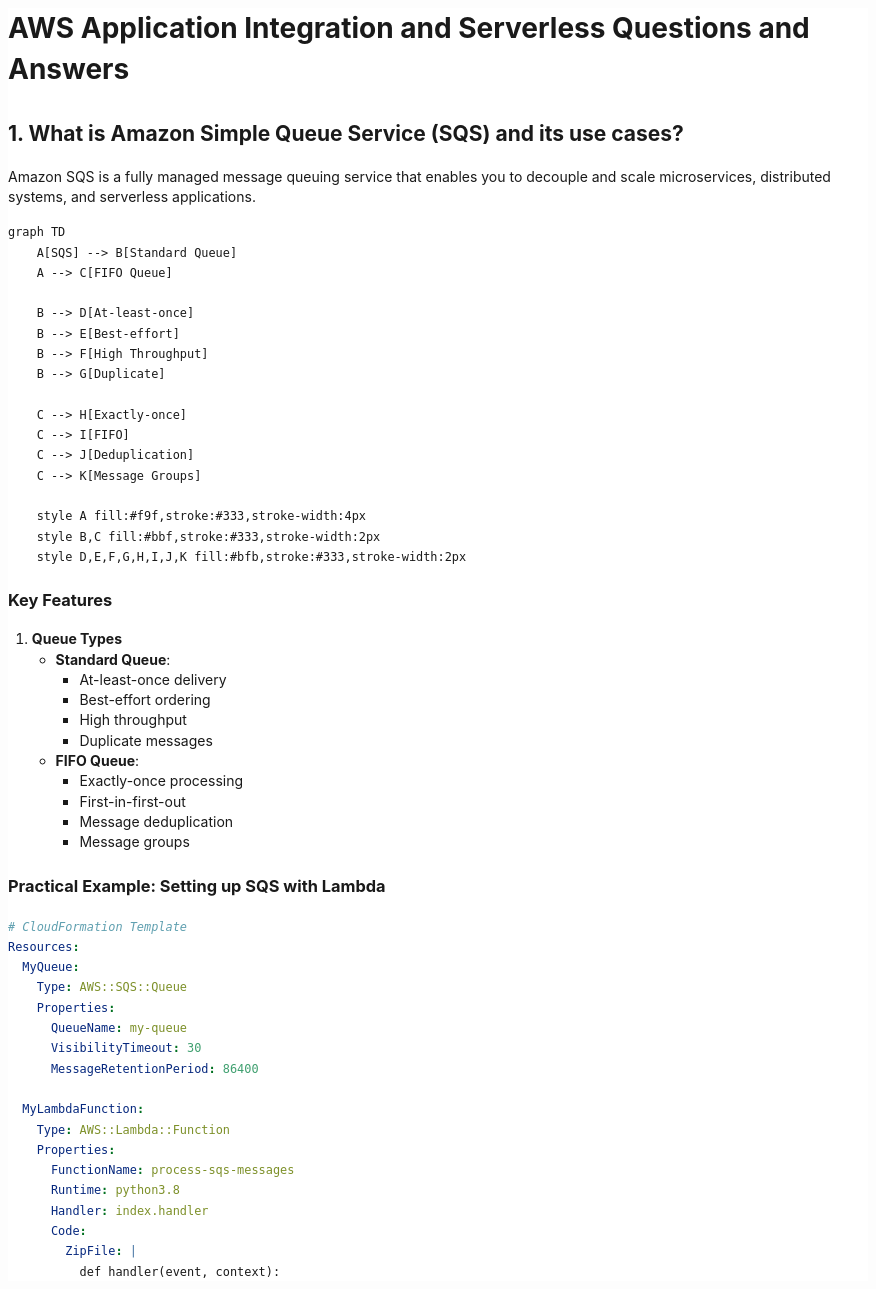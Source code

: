 # AWS Application Integration and Serverless Questions and Answers

## 1. What is Amazon Simple Queue Service (SQS) and its use cases?

Amazon SQS is a fully managed message queuing service that enables you to decouple and scale microservices, distributed systems, and serverless applications.

```mermaid
graph TD
    A[SQS] --> B[Standard Queue]
    A --> C[FIFO Queue]
    
    B --> D[At-least-once]
    B --> E[Best-effort]
    B --> F[High Throughput]
    B --> G[Duplicate]
    
    C --> H[Exactly-once]
    C --> I[FIFO]
    C --> J[Deduplication]
    C --> K[Message Groups]
    
    style A fill:#f9f,stroke:#333,stroke-width:4px
    style B,C fill:#bbf,stroke:#333,stroke-width:2px
    style D,E,F,G,H,I,J,K fill:#bfb,stroke:#333,stroke-width:2px
```

### Key Features

1. **Queue Types**
   - **Standard Queue**:
     - At-least-once delivery
     - Best-effort ordering
     - High throughput
     - Duplicate messages
   - **FIFO Queue**:
     - Exactly-once processing
     - First-in-first-out
     - Message deduplication
     - Message groups

### Practical Example: Setting up SQS with Lambda
```yaml
# CloudFormation Template
Resources:
  MyQueue:
    Type: AWS::SQS::Queue
    Properties:
      QueueName: my-queue
      VisibilityTimeout: 30
      MessageRetentionPeriod: 86400

  MyLambdaFunction:
    Type: AWS::Lambda::Function
    Properties:
      FunctionName: process-sqs-messages
      Runtime: python3.8
      Handler: index.handler
      Code:
        ZipFile: |
          def handler(event, context):
```